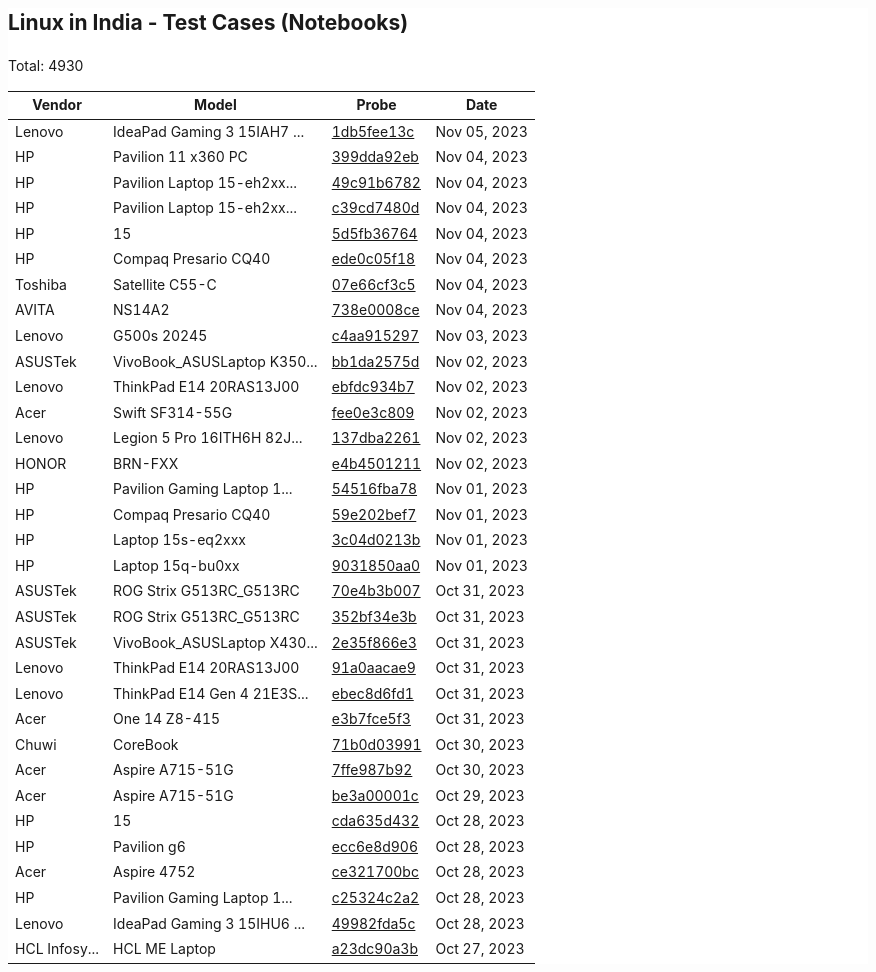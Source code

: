 Linux in India - Test Cases (Notebooks)
---------------------------------------

Total: 4930

| Vendor        | Model                       | Probe                                                      | Date         |
|---------------|-----------------------------|------------------------------------------------------------|--------------|
| Lenovo        | IdeaPad Gaming 3 15IAH7 ... | [1db5fee13c](https://linux-hardware.org/?probe=1db5fee13c) | Nov 05, 2023 |
| HP            | Pavilion 11 x360 PC         | [399dda92eb](https://linux-hardware.org/?probe=399dda92eb) | Nov 04, 2023 |
| HP            | Pavilion Laptop 15-eh2xx... | [49c91b6782](https://linux-hardware.org/?probe=49c91b6782) | Nov 04, 2023 |
| HP            | Pavilion Laptop 15-eh2xx... | [c39cd7480d](https://linux-hardware.org/?probe=c39cd7480d) | Nov 04, 2023 |
| HP            | 15                          | [5d5fb36764](https://linux-hardware.org/?probe=5d5fb36764) | Nov 04, 2023 |
| HP            | Compaq Presario CQ40        | [ede0c05f18](https://linux-hardware.org/?probe=ede0c05f18) | Nov 04, 2023 |
| Toshiba       | Satellite C55-C             | [07e66cf3c5](https://linux-hardware.org/?probe=07e66cf3c5) | Nov 04, 2023 |
| AVITA         | NS14A2                      | [738e0008ce](https://linux-hardware.org/?probe=738e0008ce) | Nov 04, 2023 |
| Lenovo        | G500s 20245                 | [c4aa915297](https://linux-hardware.org/?probe=c4aa915297) | Nov 03, 2023 |
| ASUSTek       | VivoBook_ASUSLaptop K350... | [bb1da2575d](https://linux-hardware.org/?probe=bb1da2575d) | Nov 02, 2023 |
| Lenovo        | ThinkPad E14 20RAS13J00     | [ebfdc934b7](https://linux-hardware.org/?probe=ebfdc934b7) | Nov 02, 2023 |
| Acer          | Swift SF314-55G             | [fee0e3c809](https://linux-hardware.org/?probe=fee0e3c809) | Nov 02, 2023 |
| Lenovo        | Legion 5 Pro 16ITH6H 82J... | [137dba2261](https://linux-hardware.org/?probe=137dba2261) | Nov 02, 2023 |
| HONOR         | BRN-FXX                     | [e4b4501211](https://linux-hardware.org/?probe=e4b4501211) | Nov 02, 2023 |
| HP            | Pavilion Gaming Laptop 1... | [54516fba78](https://linux-hardware.org/?probe=54516fba78) | Nov 01, 2023 |
| HP            | Compaq Presario CQ40        | [59e202bef7](https://linux-hardware.org/?probe=59e202bef7) | Nov 01, 2023 |
| HP            | Laptop 15s-eq2xxx           | [3c04d0213b](https://linux-hardware.org/?probe=3c04d0213b) | Nov 01, 2023 |
| HP            | Laptop 15q-bu0xx            | [9031850aa0](https://linux-hardware.org/?probe=9031850aa0) | Nov 01, 2023 |
| ASUSTek       | ROG Strix G513RC_G513RC     | [70e4b3b007](https://linux-hardware.org/?probe=70e4b3b007) | Oct 31, 2023 |
| ASUSTek       | ROG Strix G513RC_G513RC     | [352bf34e3b](https://linux-hardware.org/?probe=352bf34e3b) | Oct 31, 2023 |
| ASUSTek       | VivoBook_ASUSLaptop X430... | [2e35f866e3](https://linux-hardware.org/?probe=2e35f866e3) | Oct 31, 2023 |
| Lenovo        | ThinkPad E14 20RAS13J00     | [91a0aacae9](https://linux-hardware.org/?probe=91a0aacae9) | Oct 31, 2023 |
| Lenovo        | ThinkPad E14 Gen 4 21E3S... | [ebec8d6fd1](https://linux-hardware.org/?probe=ebec8d6fd1) | Oct 31, 2023 |
| Acer          | One 14 Z8-415               | [e3b7fce5f3](https://linux-hardware.org/?probe=e3b7fce5f3) | Oct 31, 2023 |
| Chuwi         | CoreBook                    | [71b0d03991](https://linux-hardware.org/?probe=71b0d03991) | Oct 30, 2023 |
| Acer          | Aspire A715-51G             | [7ffe987b92](https://linux-hardware.org/?probe=7ffe987b92) | Oct 30, 2023 |
| Acer          | Aspire A715-51G             | [be3a00001c](https://linux-hardware.org/?probe=be3a00001c) | Oct 29, 2023 |
| HP            | 15                          | [cda635d432](https://linux-hardware.org/?probe=cda635d432) | Oct 28, 2023 |
| HP            | Pavilion g6                 | [ecc6e8d906](https://linux-hardware.org/?probe=ecc6e8d906) | Oct 28, 2023 |
| Acer          | Aspire 4752                 | [ce321700bc](https://linux-hardware.org/?probe=ce321700bc) | Oct 28, 2023 |
| HP            | Pavilion Gaming Laptop 1... | [c25324c2a2](https://linux-hardware.org/?probe=c25324c2a2) | Oct 28, 2023 |
| Lenovo        | IdeaPad Gaming 3 15IHU6 ... | [49982fda5c](https://linux-hardware.org/?probe=49982fda5c) | Oct 28, 2023 |
| HCL Infosy... | HCL ME Laptop               | [a23dc90a3b](https://linux-hardware.org/?probe=a23dc90a3b) | Oct 27, 2023 |